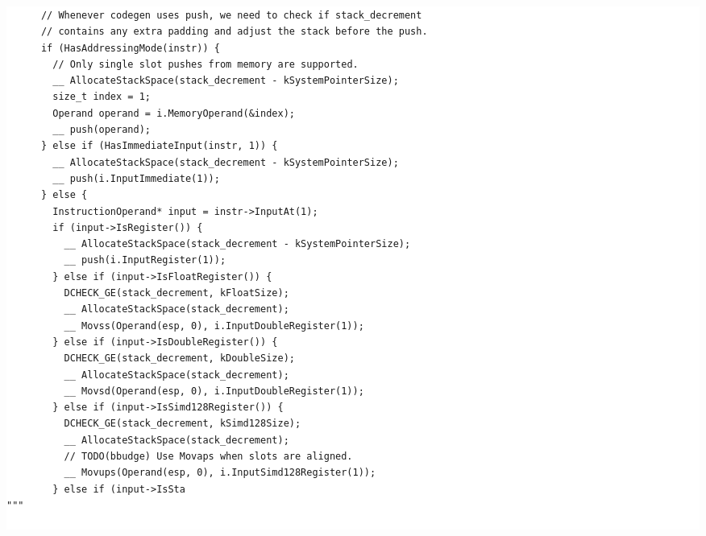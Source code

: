 ```
      // Whenever codegen uses push, we need to check if stack_decrement
      // contains any extra padding and adjust the stack before the push.
      if (HasAddressingMode(instr)) {
        // Only single slot pushes from memory are supported.
        __ AllocateStackSpace(stack_decrement - kSystemPointerSize);
        size_t index = 1;
        Operand operand = i.MemoryOperand(&index);
        __ push(operand);
      } else if (HasImmediateInput(instr, 1)) {
        __ AllocateStackSpace(stack_decrement - kSystemPointerSize);
        __ push(i.InputImmediate(1));
      } else {
        InstructionOperand* input = instr->InputAt(1);
        if (input->IsRegister()) {
          __ AllocateStackSpace(stack_decrement - kSystemPointerSize);
          __ push(i.InputRegister(1));
        } else if (input->IsFloatRegister()) {
          DCHECK_GE(stack_decrement, kFloatSize);
          __ AllocateStackSpace(stack_decrement);
          __ Movss(Operand(esp, 0), i.InputDoubleRegister(1));
        } else if (input->IsDoubleRegister()) {
          DCHECK_GE(stack_decrement, kDoubleSize);
          __ AllocateStackSpace(stack_decrement);
          __ Movsd(Operand(esp, 0), i.InputDoubleRegister(1));
        } else if (input->IsSimd128Register()) {
          DCHECK_GE(stack_decrement, kSimd128Size);
          __ AllocateStackSpace(stack_decrement);
          // TODO(bbudge) Use Movaps when slots are aligned.
          __ Movups(Operand(esp, 0), i.InputSimd128Register(1));
        } else if (input->IsSta
"""


```